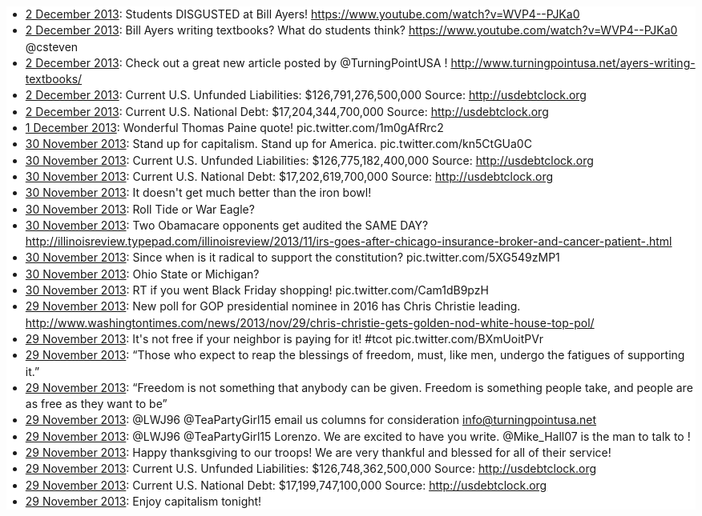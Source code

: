 * [ 2 December 2013](https://web.archive.org/web/20180218221222/https://twitter.com/TPUSA/status/407589700833402880): Students DISGUSTED at Bill Ayers!  https://www.youtube.com/watch?v=WVP4--PJKa0
* [ 2 December 2013](https://web.archive.org/web/20180218221222/https://twitter.com/TPUSA/status/407523538132664320): Bill Ayers writing textbooks? What do students think?  https://www.youtube.com/watch?v=WVP4--PJKa0   @csteven
* [ 2 December 2013](https://web.archive.org/web/20180218221222/https://twitter.com/TPUSA/status/407511201438908416): Check out a great new article posted by  @TurningPointUSA !  http://www.turningpointusa.net/ayers-writing-textbooks/
* [ 2 December 2013](https://web.archive.org/web/20180218221222/https://twitter.com/TPUSA/status/407340053124616192): Current U.S. Unfunded Liabilities: $126,791,276,500,000 Source:  http://usdebtclock.org
* [ 2 December 2013](https://web.archive.org/web/20180218221223/https://twitter.com/TPUSA/status/407339808454107136): Current U.S. National Debt: $17,204,344,700,000 Source:  http://usdebtclock.org
* [ 1 December 2013](https://web.archive.org/web/20180218221223/https://twitter.com/TPUSA/status/407267052743700480): Wonderful Thomas Paine quote! pic.twitter.com/1m0gAfRrc2
* [30 November 2013](https://web.archive.org/web/20180218221224/https://twitter.com/TPUSA/status/406926069569445888): Stand up for capitalism. Stand up for America. pic.twitter.com/kn5CtGUa0C
* [30 November 2013](https://web.archive.org/web/20180218221224/https://twitter.com/TPUSA/status/406924866345267200): Current U.S. Unfunded Liabilities: $126,775,182,400,000 Source:  http://usdebtclock.org
* [30 November 2013](https://web.archive.org/web/20180218221224/https://twitter.com/TPUSA/status/406924704784846848): Current U.S. National Debt: $17,202,619,700,000 Source:  http://usdebtclock.org
* [30 November 2013](https://web.archive.org/web/20180218221225/https://twitter.com/TPUSA/status/406887834675449856): It doesn't get much better than the iron bowl!
* [30 November 2013](https://web.archive.org/web/20180218221225/https://twitter.com/TPUSA/status/406881795099987968): Roll Tide or War Eagle?
* [30 November 2013](https://web.archive.org/web/20180218221226/https://twitter.com/TPUSA/status/406875017427685377): Two Obamacare opponents get audited the SAME DAY?  http://illinoisreview.typepad.com/illinoisreview/2013/11/irs-goes-after-chicago-insurance-broker-and-cancer-patient-.html
* [30 November 2013](https://web.archive.org/web/20180218221226/https://twitter.com/TPUSA/status/406869623183642624): Since when is it radical to support the constitution? pic.twitter.com/5XG549zMP1
* [30 November 2013](https://web.archive.org/web/20180218221226/https://twitter.com/TPUSA/status/406864878826037248): Ohio State or Michigan?
* [30 November 2013](https://web.archive.org/web/20180218221226/https://twitter.com/TPUSA/status/406588440851914752): RT if you went Black Friday shopping! pic.twitter.com/Cam1dB9pzH
* [29 November 2013](https://web.archive.org/web/20180218221227/https://twitter.com/TPUSA/status/406550039549329409): New poll for GOP presidential nominee in 2016 has Chris Christie leading.  http://www.washingtontimes.com/news/2013/nov/29/chris-christie-gets-golden-nod-white-house-top-pol/
* [29 November 2013](https://web.archive.org/web/20180218221228/https://twitter.com/TPUSA/status/406500793743732736): It's not free if your neighbor is paying for it!  #tcot  pic.twitter.com/BXmUoitPVr
* [29 November 2013](https://web.archive.org/web/20180218221228/https://twitter.com/TPUSA/status/406425106072997889): “Those who expect to reap the blessings of freedom, must, like men, undergo the fatigues of supporting it.”
* [29 November 2013](https://web.archive.org/web/20180218221228/https://twitter.com/TPUSA/status/406408664275505152): “Freedom is not something that anybody can be given. Freedom is something people take, and people are as free as they want to be”
* [29 November 2013](https://web.archive.org/web/20180218221229/https://twitter.com/TPUSA/status/406294041119051777): @LWJ96 @TeaPartyGirl15 email us columns for consideration info@turningpointusa.net
* [29 November 2013](https://web.archive.org/web/20180218221229/https://twitter.com/TPUSA/status/406293707743191040): @LWJ96 @TeaPartyGirl15 Lorenzo. We are excited to have you write.  @Mike_Hall07  is the man to talk to !
* [29 November 2013](https://web.archive.org/web/20180218221229/https://twitter.com/TPUSA/status/406260066539831296): Happy thanksgiving to our troops! We are very thankful and blessed for all of their service!
* [29 November 2013](https://web.archive.org/web/20180218221229/https://twitter.com/TPUSA/status/406232971432435712): Current U.S. Unfunded Liabilities: $126,748,362,500,000 Source:  http://usdebtclock.org
* [29 November 2013](https://web.archive.org/web/20180218221230/https://twitter.com/TPUSA/status/406232738635988992): Current U.S. National Debt: $17,199,747,100,000 Source:  http://usdebtclock.org
* [29 November 2013](https://web.archive.org/web/20180218221230/https://twitter.com/TPUSA/status/406220507143364609): Enjoy capitalism tonight!